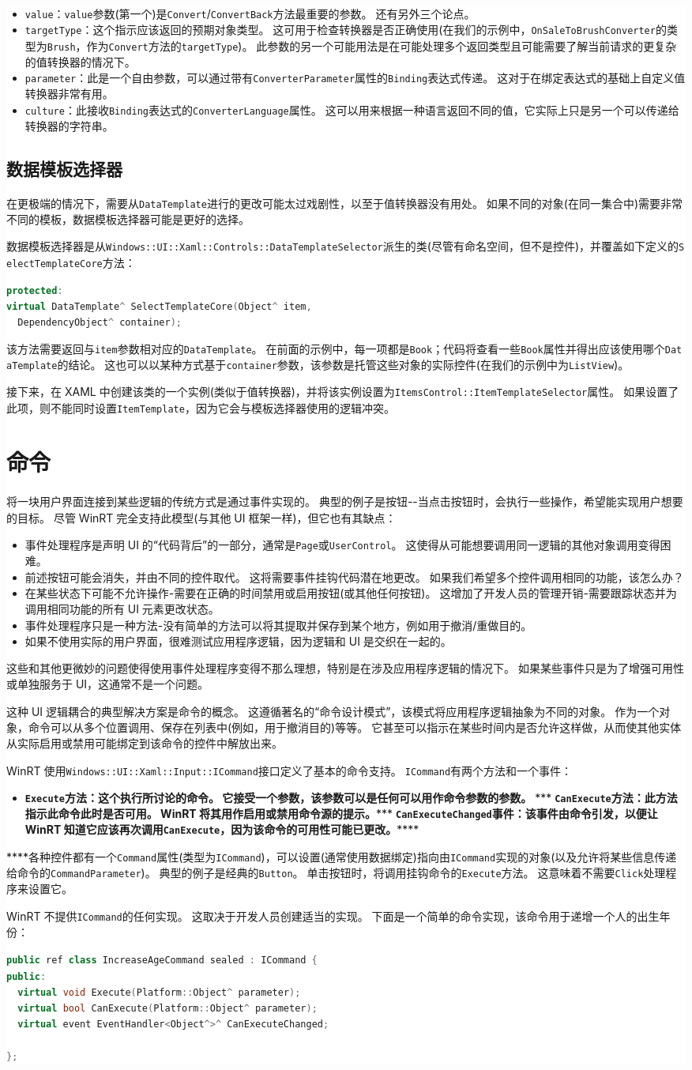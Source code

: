 *   `value`：`value`参数(第一个)是`Convert`/`ConvertBack`方法最重要的参数。 还有另外三个论点。
*   `targetType`：这个指示应该返回的预期对象类型。 这可用于检查转换器是否正确使用(在我们的示例中，`OnSaleToBrushConverter`的类型为`Brush`，作为`Convert`方法的`targetType`)。 此参数的另一个可能用法是在可能处理多个返回类型且可能需要了解当前请求的更复杂的值转换器的情况下。
*   `parameter`：此是一个自由参数，可以通过带有`ConverterParameter`属性的`Binding`表达式传递。 这对于在绑定表达式的基础上自定义值转换器非常有用。
*   `culture`：此接收`Binding`表达式的`ConverterLanguage`属性。 这可以用来根据一种语言返回不同的值，它实际上只是另一个可以传递给转换器的字符串。

## 数据模板选择器

在更极端的情况下，需要从`DataTemplate`进行的更改可能太过戏剧性，以至于值转换器没有用处。 如果不同的对象(在同一集合中)需要非常不同的模板，数据模板选择器可能是更好的选择。

数据模板选择器是从`Windows::UI::Xaml::Controls::DataTemplateSelector`派生的类(尽管有命名空间，但不是控件)，并覆盖如下定义的`SelectTemplateCore`方法：

```cpp
protected:
virtual DataTemplate^ SelectTemplateCore(Object^ item, 
  DependencyObject^ container);
```

该方法需要返回与`item`参数相对应的`DataTemplate`。 在前面的示例中，每一项都是`Book`；代码将查看一些`Book`属性并得出应该使用哪个`DataTemplate`的结论。 这也可以以某种方式基于`container`参数，该参数是托管这些对象的实际控件(在我们的示例中为`ListView`)。

接下来，在 XAML 中创建该类的一个实例(类似于值转换器)，并将该实例设置为`ItemsControl::ItemTemplateSelector`属性。 如果设置了此项，则不能同时设置`ItemTemplate`，因为它会与模板选择器使用的逻辑冲突。

# 命令

将一块用户界面连接到某些逻辑的传统方式是通过事件实现的。 典型的例子是按钮--当点击按钮时，会执行一些操作，希望能实现用户想要的目标。 尽管 WinRT 完全支持此模型(与其他 UI 框架一样)，但它也有其缺点：

*   事件处理程序是声明 UI 的“代码背后”的一部分，通常是`Page`或`UserControl`。 这使得从可能想要调用同一逻辑的其他对象调用变得困难。
*   前述按钮可能会消失，并由不同的控件取代。 这将需要事件挂钩代码潜在地更改。 如果我们希望多个控件调用相同的功能，该怎么办？
*   在某些状态下可能不允许操作-需要在正确的时间禁用或启用按钮(或其他任何按钮)。 这增加了开发人员的管理开销-需要跟踪状态并为调用相同功能的所有 UI 元素更改状态。
*   事件处理程序只是一种方法-没有简单的方法可以将其提取并保存到某个地方，例如用于撤消/重做目的。
*   如果不使用实际的用户界面，很难测试应用程序逻辑，因为逻辑和 UI 是交织在一起的。

这些和其他更微妙的问题使得使用事件处理程序变得不那么理想，特别是在涉及应用程序逻辑的情况下。 如果某些事件只是为了增强可用性或单独服务于 UI，这通常不是一个问题。

这种 UI 逻辑耦合的典型解决方案是命令的概念。 这遵循著名的“命令设计模式”，该模式将应用程序逻辑抽象为不同的对象。 作为一个对象，命令可以从多个位置调用、保存在列表中(例如，用于撤消目的)等等。 它甚至可以指示在某些时间内是否允许这样做，从而使其他实体从实际启用或禁用可能绑定到该命令的控件中解放出来。

WinRT 使用`Windows::UI::Xaml::Input::ICommand`接口定义了基本的命令支持。 `ICommand`有两个方法和一个事件：

*   **`Execute`**方法**：这个执行所讨论的命令。 它接受一个参数，该参数可以是任何可以用作命令参数的参数。**
***   **`CanExecute`**方法**：此方法指示此命令此时是否可用。 WinRT 将其用作启用或禁用命令源的提示。*****   **`CanExecuteChanged`**事件**：该事件由命令引发，以便让 WinRT 知道它应该再次调用`CanExecute`，因为该命令的可用性可能已更改。******

 ****各种控件都有一个`Command`属性(类型为`ICommand`)，可以设置(通常使用数据绑定)指向由`ICommand`实现的对象(以及允许将某些信息传递给命令的`CommandParameter`)。 典型的例子是经典的`Button`。 单击按钮时，将调用挂钩命令的`Execute`方法。 这意味着不需要`Click`处理程序来设置它。

WinRT 不提供`ICommand`的任何实现。 这取决于开发人员创建适当的实现。 下面是一个简单的命令实现，该命令用于递增一个人的出生年份：

```cpp
public ref class IncreaseAgeCommand sealed : ICommand {
public:
  virtual void Execute(Platform::Object^ parameter);
  virtual bool CanExecute(Platform::Object^ parameter);
  virtual event EventHandler<Object^>^ CanExecuteChanged;

};
```
